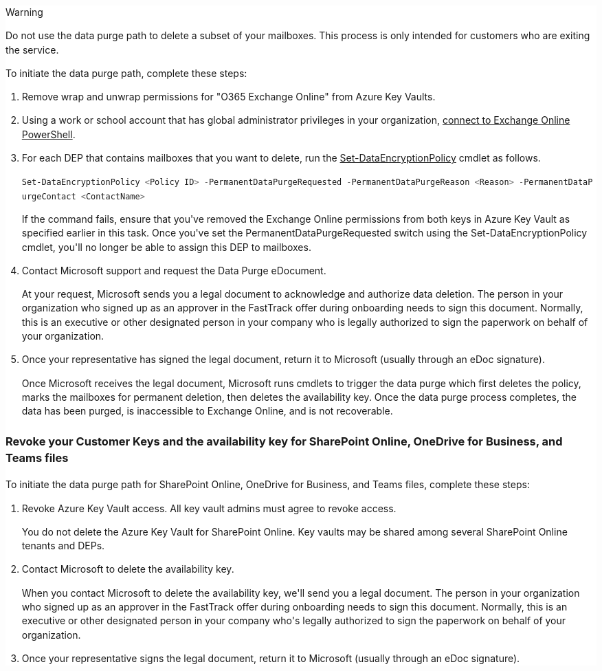 > [!WARNING]
> Do not use the data purge path to delete a subset of your mailboxes. This process is only intended for customers who are exiting the service.

To initiate the data purge path, complete these steps:

1. Remove wrap and unwrap permissions for "O365 Exchange Online" from Azure Key Vaults.

2. Using a work or school account that has global administrator privileges in your organization, [connect to Exchange Online PowerShell](/powershell/exchange/connect-to-exchange-online-powershell).

3. For each DEP that contains mailboxes that you want to delete, run the [Set-DataEncryptionPolicy](/powershell/module/exchange/set-dataencryptionpolicy) cmdlet as follows.

    ```powershell
    Set-DataEncryptionPolicy <Policy ID> -PermanentDataPurgeRequested -PermanentDataPurgeReason <Reason> -PermanentDataPurgeContact <ContactName>
    ```

   If the command fails, ensure that you've removed the Exchange Online permissions from both keys in Azure Key Vault as specified earlier in this task. Once you've set the PermanentDataPurgeRequested switch using the Set-DataEncryptionPolicy cmdlet, you'll no longer be able to assign this DEP to mailboxes.

4. Contact Microsoft support and request the Data Purge eDocument.

    At your request, Microsoft sends you a legal document to acknowledge and authorize data deletion. The person in your organization who signed up as an approver in the FastTrack offer during onboarding needs to sign this document. Normally, this is an executive or other designated person in your company who is legally authorized to sign the paperwork on behalf of your organization.

5. Once your representative has signed the legal document, return it to Microsoft (usually through an eDoc signature).

    Once Microsoft receives the legal document, Microsoft runs cmdlets to trigger the data purge which first deletes the policy, marks the mailboxes for permanent deletion, then deletes the availability key. Once the data purge process completes, the data has been purged, is inaccessible to Exchange Online, and is not recoverable.

### Revoke your Customer Keys and the availability key for SharePoint Online, OneDrive for Business, and Teams files

To initiate the data purge path for SharePoint Online, OneDrive for Business, and Teams files, complete these steps:

1. Revoke Azure Key Vault access. All key vault admins must agree to revoke access.

   You do not delete the Azure Key Vault for SharePoint Online. Key vaults may be shared among several SharePoint Online tenants and DEPs.

2. Contact Microsoft to delete the availability key.

    When you contact Microsoft to delete the availability key, we'll send you a legal document. The person in your organization who signed up as an approver in the FastTrack offer during onboarding needs to sign this document. Normally, this is an executive or other designated person in your company who's legally authorized to sign the paperwork on behalf of your organization.

3. Once your representative signs the legal document, return it to Microsoft (usually through an eDoc signature).
